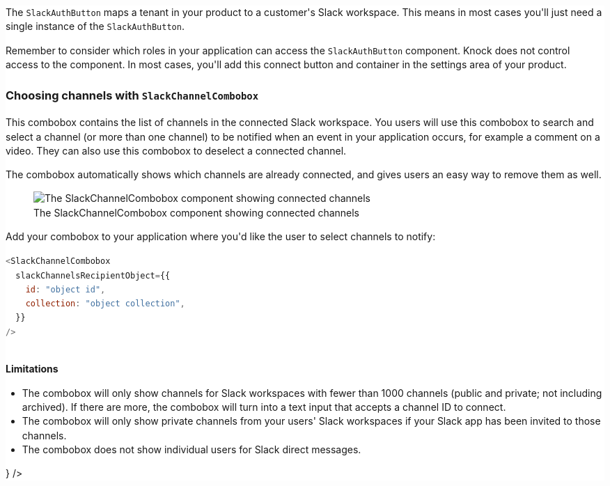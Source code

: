 The `SlackAuthButton` maps a tenant in your product to a customer's Slack workspace. This means in most cases you'll just need a single instance of the `SlackAuthButton`.

Remember to consider which roles in your application can access the `SlackAuthButton` component. Knock does not control access to the component. In most cases, you'll add this connect button and container in the settings area of your product.

### Choosing channels with `SlackChannelCombobox`

This combobox contains the list of channels in the connected Slack workspace. You users will use this combobox to search and select a channel (or more than one channel) to be notified when an event in your application occurs, for example a comment on a video. They can also use this combobox to deselect a connected channel.

The combobox automatically shows which channels are already connected, and gives users an easy way to remove them as well.

<figure>
  <Image
    src="/images/integrations/chat/slack/slackchannelcombobox.png"
    className="rounded-md mx-auto border border-gray-200"
    alt="The SlackChannelCombobox component showing connected channels"
    width={1880}
    height={701}
  />
  <figcaption>
    The SlackChannelCombobox component showing connected channels
  </figcaption>
</figure>

Add your combobox to your application where you'd like the user to select channels to notify:

```javascript title="The SlackChannelCombobox connects an object to one or more channels"
<SlackChannelCombobox
  slackChannelsRecipientObject={{
    id: "object id",
    collection: "object collection",
  }}
/>
```

<br />
<Callout
  emoji="🚨"
  text={
    <>
      <strong>Limitations</strong>
      <ul>
        <li>
          The combobox will only show channels for Slack workspaces with fewer
          than 1000 channels (public and private; not including archived). If
          there are more, the combobox will turn into a text input that accepts
          a channel ID to connect.
        </li>
        <li>
          The combobox will only show private channels from your users' Slack
          workspaces if your Slack app has been invited to those channels.
        </li>
        <li>
          The combobox does not show individual users for Slack direct messages.
        </li>
      </ul>
    </>
  }
/>
